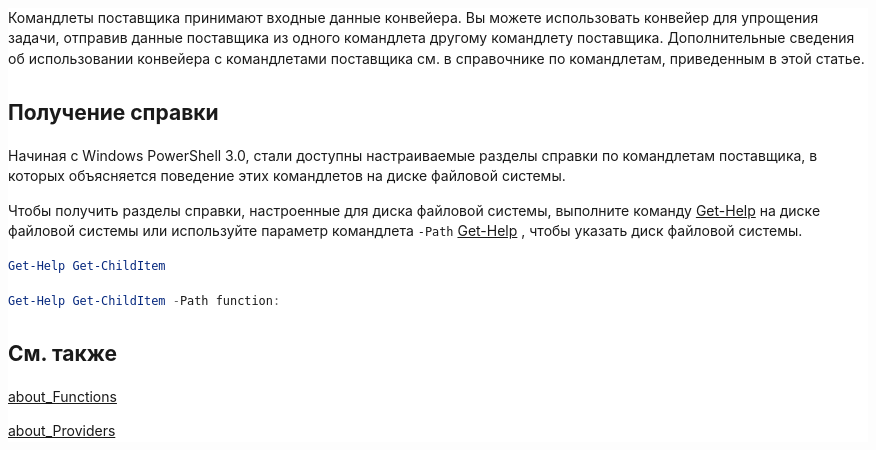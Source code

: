 Командлеты поставщика принимают входные данные конвейера. Вы можете использовать конвейер для упрощения задачи, отправив данные поставщика из одного командлета другому командлету поставщика.
Дополнительные сведения об использовании конвейера с командлетами поставщика см. в справочнике по командлетам, приведенным в этой статье.

## <a name="getting-help"></a>Получение справки

Начиная с Windows PowerShell 3.0, стали доступны настраиваемые разделы справки по командлетам поставщика, в которых объясняется поведение этих командлетов на диске файловой системы.

Чтобы получить разделы справки, настроенные для диска файловой системы, выполните команду [Get-Help](xref:Microsoft.PowerShell.Core.Get-Help) на диске файловой системы или используйте параметр командлета `-Path` [Get-Help](xref:Microsoft.PowerShell.Core.Get-Help) , чтобы указать диск файловой системы.

```powershell
Get-Help Get-ChildItem
```

```powershell
Get-Help Get-ChildItem -Path function:
```

## <a name="see-also"></a>См. также

[about_Functions](../About/about_Functions.md)

[about_Providers](../About/about_Providers.md)

